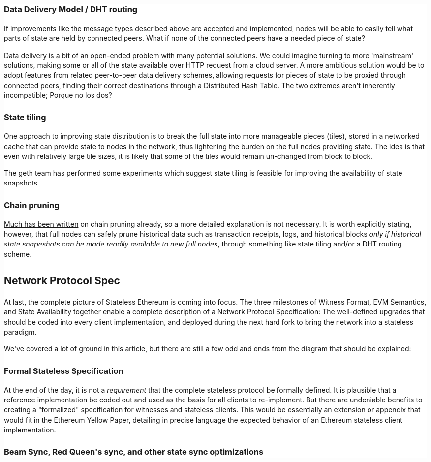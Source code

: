 ### Data Delivery Model / DHT routing

If improvements like the message types described above are accepted and implemented, nodes will be able to easily tell what parts of state are held by connected peers. What if none of the connected peers have a needed piece of state?

Data delivery is a bit of an open-ended problem with many potential solutions. We could imagine turning to more 'mainstream' solutions, making some or all of the state available over HTTP request from a cloud server. A more ambitious solution would be to adopt features from related peer-to-peer data delivery schemes, allowing requests for pieces of state to be proxied through connected peers, finding their correct destinations through a [Distributed Hash Table](https://en.wikipedia.org/wiki/Distributed_hash_table). The two extremes aren't inherently incompatible; Porque no los dos?

### State tiling

One approach to improving state distribution is to break the full state into more manageable pieces (tiles), stored in a networked cache that can provide state to nodes in the network, thus lightening the burden on the full nodes providing state. The idea is that even with relatively large tile sizes, it is likely that some of the tiles would remain un-changed from block to block.

The geth team has performed some experiments which suggest state tiling is feasible for improving the availability of state snapshots.

### Chain pruning

[Much has been written](https://gist.github.com/karalabe/60be7bef184c8ec286fc7ee2b35b0b5b) on chain pruning already, so a more detailed explanation is not necessary. It is worth explicitly stating, however, that full nodes can safely prune historical data such as transaction receipts, logs, and historical blocks *only if historical state snapeshots can be made readily available to new full nodes*, through something like state tiling and/or a DHT routing scheme.

## Network Protocol Spec

At last, the complete picture of Stateless Ethereum is coming into focus. The three milestones of Witness Format, EVM Semantics, and State Availability together enable a complete description of a Network Protocol Specification: The well-defined upgrades that should be coded into every client implementation, and deployed during the next hard fork to bring the network into a stateless paradigm.

We've covered a lot of ground in this article, but there are still a few odd and ends from the diagram that should be explained:

### Formal Stateless Specification
At the end of the day, it is not a *requirement* that the complete stateless protocol be formally defined. It is plausible that a reference implementation be coded out and used as the basis for all clients to re-implement. But there are undeniable benefits to creating a "formalized" specification for witnesses and stateless clients. This would be essentially an extension or appendix that would fit in the Ethereum Yellow Paper, detailing in precise language the expected behavior of an Ethereum stateless client implementation.

### Beam Sync, Red Queen's sync, and other state sync optimizations
